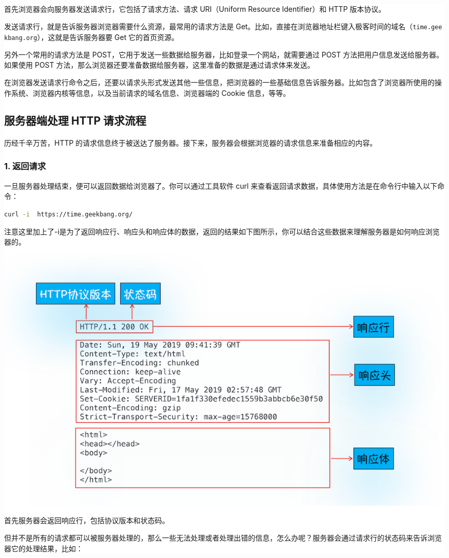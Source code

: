 首先浏览器会向服务器发送请求行，它包括了请求方法、请求 URI（Uniform Resource Identifier）和 HTTP 版本协议。

发送请求行，就是告诉服务器浏览器需要什么资源，最常用的请求方法是 Get。比如，直接在浏览器地址栏键入极客时间的域名（`time.geekbang.org`），这就是告诉服务器要 Get 它的首页资源。

另外一个常用的请求方法是 POST，它用于发送一些数据给服务器，比如登录一个网站，就需要通过 POST 方法把用户信息发送给服务器。如果使用 POST 方法，那么浏览器还要准备数据给服务器，这里准备的数据是通过请求体来发送。

在浏览器发送请求行命令之后，还要以请求头形式发送其他一些信息，把浏览器的一些基础信息告诉服务器。比如包含了浏览器所使用的操作系统、浏览器内核等信息，以及当前请求的域名信息、浏览器端的 Cookie 信息，等等。

## 服务器端处理 HTTP 请求流程

历经千辛万苦，HTTP 的请求信息终于被送达了服务器。接下来，服务器会根据浏览器的请求信息来准备相应的内容。

### 1. 返回请求

一旦服务器处理结束，便可以返回数据给浏览器了。你可以通过工具软件 curl 来查看返回请求数据，具体使用方法是在命令行中输入以下命令：

~~~ bash
curl -i  https://time.geekbang.org/
~~~

注意这里加上了-i是为了返回响应行、响应头和响应体的数据，返回的结果如下图所示，你可以结合这些数据来理解服务器是如何响应浏览器的。

![服务器响应的数据格式](./img/3e30476a4bbda49fd7cd4fd0ea09f076.webp)

首先服务器会返回响应行，包括协议版本和状态码。

但并不是所有的请求都可以被服务器处理的，那么一些无法处理或者处理出错的信息，怎么办呢？服务器会通过请求行的状态码来告诉浏览器它的处理结果，比如：
